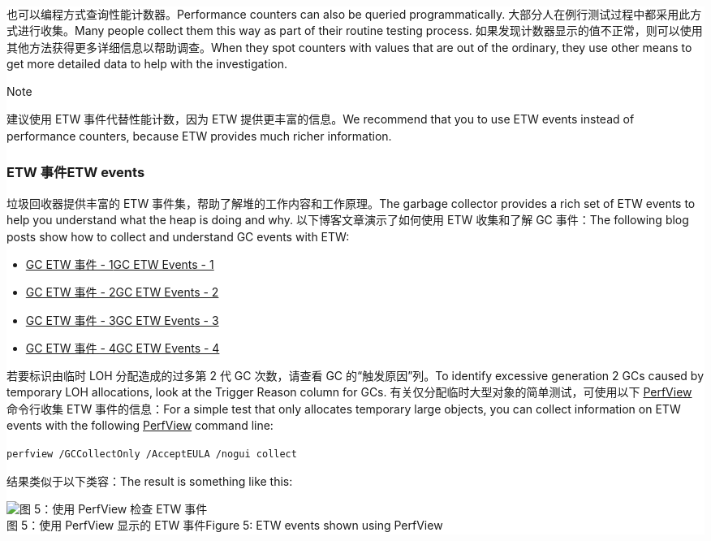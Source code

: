 <span data-ttu-id="0a73e-235">也可以编程方式查询性能计数器。</span><span class="sxs-lookup"><span data-stu-id="0a73e-235">Performance counters can also be queried programmatically.</span></span> <span data-ttu-id="0a73e-236">大部分人在例行测试过程中都采用此方式进行收集。</span><span class="sxs-lookup"><span data-stu-id="0a73e-236">Many people collect them this way as part of their routine testing process.</span></span> <span data-ttu-id="0a73e-237">如果发现计数器显示的值不正常，则可以使用其他方法获得更多详细信息以帮助调查。</span><span class="sxs-lookup"><span data-stu-id="0a73e-237">When they spot counters with values that are out of the ordinary, they use other means to get more detailed data to help with the investigation.</span></span>

> [!NOTE]
> <span data-ttu-id="0a73e-238">建议使用 ETW 事件代替性能计数，因为 ETW 提供更丰富的信息。</span><span class="sxs-lookup"><span data-stu-id="0a73e-238">We recommend that you to use ETW events instead of performance counters, because ETW provides much richer information.</span></span>

### <a name="etw-events"></a><span data-ttu-id="0a73e-239">ETW 事件</span><span class="sxs-lookup"><span data-stu-id="0a73e-239">ETW events</span></span>

<span data-ttu-id="0a73e-240">垃圾回收器提供丰富的 ETW 事件集，帮助了解堆的工作内容和工作原理。</span><span class="sxs-lookup"><span data-stu-id="0a73e-240">The garbage collector provides a rich set of ETW events to help you understand what the heap is doing and why.</span></span> <span data-ttu-id="0a73e-241">以下博客文章演示了如何使用 ETW 收集和了解 GC 事件：</span><span class="sxs-lookup"><span data-stu-id="0a73e-241">The following blog posts show how to collect and understand GC events with ETW:</span></span>

- [<span data-ttu-id="0a73e-242">GC ETW 事件 - 1</span><span class="sxs-lookup"><span data-stu-id="0a73e-242">GC ETW Events - 1</span></span>](https://blogs.msdn.microsoft.com/maoni/2014/12/22/gc-etw-events-1/)

- [<span data-ttu-id="0a73e-243">GC ETW 事件 - 2</span><span class="sxs-lookup"><span data-stu-id="0a73e-243">GC ETW Events - 2</span></span>](https://blogs.msdn.microsoft.com/maoni/2014/12/25/gc-etw-events-2/)

- [<span data-ttu-id="0a73e-244">GC ETW 事件 - 3</span><span class="sxs-lookup"><span data-stu-id="0a73e-244">GC ETW Events - 3</span></span>](https://blogs.msdn.microsoft.com/maoni/2014/12/25/gc-etw-events-3/)

- [<span data-ttu-id="0a73e-245">GC ETW 事件 - 4</span><span class="sxs-lookup"><span data-stu-id="0a73e-245">GC ETW Events - 4</span></span>](https://blogs.msdn.microsoft.com/maoni/2014/12/30/gc-etw-events-4/)

<span data-ttu-id="0a73e-246">若要标识由临时 LOH 分配造成的过多第 2 代 GC 次数，请查看 GC 的“触发原因”列。</span><span class="sxs-lookup"><span data-stu-id="0a73e-246">To identify excessive generation 2 GCs caused by temporary LOH allocations, look at the Trigger Reason column for GCs.</span></span> <span data-ttu-id="0a73e-247">有关仅分配临时大型对象的简单测试，可使用以下 [PerfView](https://www.microsoft.com/download/details.aspx?id=28567) 命令行收集 ETW 事件的信息：</span><span class="sxs-lookup"><span data-stu-id="0a73e-247">For a simple test that only allocates temporary large objects, you can collect information on ETW events with the following [PerfView](https://www.microsoft.com/download/details.aspx?id=28567) command line:</span></span>

```console
perfview /GCCollectOnly /AcceptEULA /nogui collect
```

<span data-ttu-id="0a73e-248">结果类似于以下类容：</span><span class="sxs-lookup"><span data-stu-id="0a73e-248">The result is something like this:</span></span>

![图 5：使用 PerfView 检查 ETW 事件](media/loh/perfview.png)  
<span data-ttu-id="0a73e-250">图 5：使用 PerfView 显示的 ETW 事件</span><span class="sxs-lookup"><span data-stu-id="0a73e-250">Figure 5: ETW events shown using PerfView</span></span>
